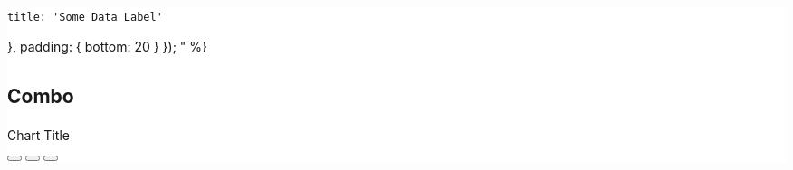     title: 'Some Data Label'
  },
  padding: {
    bottom: 20
  }
});
" %}

## Combo

<div class="card">
  
  <div class="card-header">
    <div class="card-header-title">Chart Title</div>
    <div class="card-header-actions">
      <button class="button-icon" data-tooltip-top="Action title">
        <i class="icn icn-Filter-Sliders"></i>
      </button>
      <button class="button-icon" data-tooltip-top="Action title">
        <i class="icn icn-Refresh"></i>
      </button>
      <button class="button-icon" data-tooltip-top="Action title">
        <i class="icn icn-Open"></i>
      </button>
    </div>
  </div>
  
  <div class="card-content">
    <div id="combo-chart-example"></div>
  </div>
</div>


<script type="text/javascript">
  var chart = c3.generate({
    bindto: '#combo-chart-example',
    data: {
      x: 'x',
      columns: [
          ['x', 'Jan', 'Feb', 'Mar', 'Apr', 'May', 'Jun', 'Jul', 'Aug', 'Sep', 'Oct', 'Nov', 'Dec'],
          ['Forecast', 50, 80, 60, 120, 160, 100, 140, 120, 200, 120, 80, 80],
          ['Actual', 30, 60, 40, 90, 120, 80, 100, 140, 180, 100, 60, 120],
      ],
      type: 'bar',
      types: {
        Actual: 'spline'
      }
    },
    color: {
      pattern: chartColors
    },
    axis: {
      y: {
        padding: {bottom: 10},
        tick: {
          outer: false,
        },
        min: 0
      },
      x: {
        type: 'category',
        tick: {
          outer: false
        }
      }